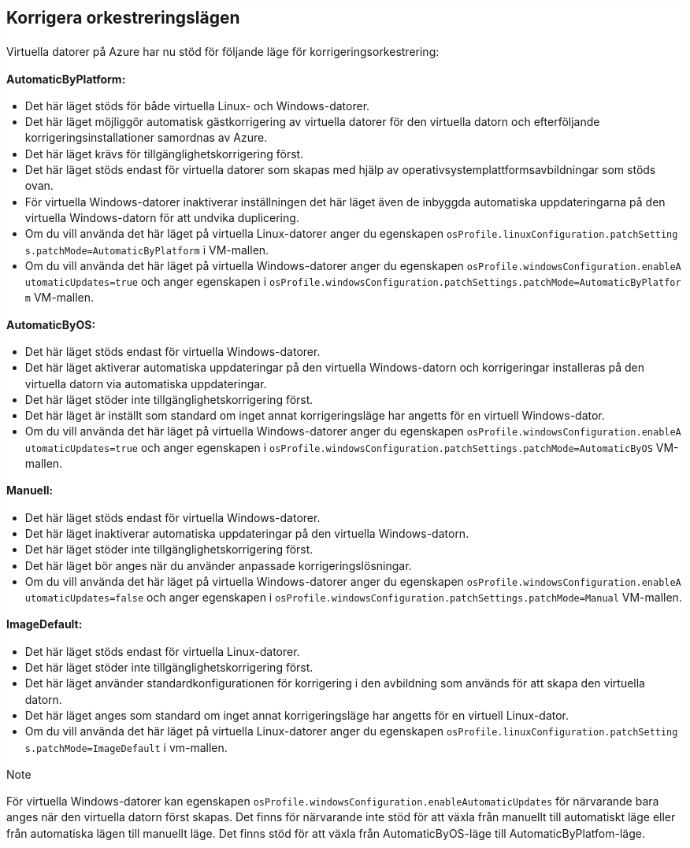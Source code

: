 ## <a name="patch-orchestration-modes"></a>Korrigera orkestreringslägen
Virtuella datorer på Azure har nu stöd för följande läge för korrigeringsorkestrering:

**AutomaticByPlatform:**
- Det här läget stöds för både virtuella Linux- och Windows-datorer.
- Det här läget möjliggör automatisk gästkorrigering av virtuella datorer för den virtuella datorn och efterföljande korrigeringsinstallationer samordnas av Azure.
- Det här läget krävs för tillgänglighetskorrigering först.
- Det här läget stöds endast för virtuella datorer som skapas med hjälp av operativsystemplattformsavbildningar som stöds ovan.
- För virtuella Windows-datorer inaktiverar inställningen det här läget även de inbyggda automatiska uppdateringarna på den virtuella Windows-datorn för att undvika duplicering.
- Om du vill använda det här läget på virtuella Linux-datorer anger du egenskapen `osProfile.linuxConfiguration.patchSettings.patchMode=AutomaticByPlatform` i VM-mallen.
- Om du vill använda det här läget på virtuella Windows-datorer anger du egenskapen `osProfile.windowsConfiguration.enableAutomaticUpdates=true` och anger egenskapen i  `osProfile.windowsConfiguration.patchSettings.patchMode=AutomaticByPlatform` VM-mallen.

**AutomaticByOS:**
- Det här läget stöds endast för virtuella Windows-datorer.
- Det här läget aktiverar automatiska uppdateringar på den virtuella Windows-datorn och korrigeringar installeras på den virtuella datorn via automatiska uppdateringar.
- Det här läget stöder inte tillgänglighetskorrigering först.
- Det här läget är inställt som standard om inget annat korrigeringsläge har angetts för en virtuell Windows-dator.
- Om du vill använda det här läget på virtuella Windows-datorer anger du egenskapen `osProfile.windowsConfiguration.enableAutomaticUpdates=true` och anger egenskapen i  `osProfile.windowsConfiguration.patchSettings.patchMode=AutomaticByOS` VM-mallen.

**Manuell:**
- Det här läget stöds endast för virtuella Windows-datorer.
- Det här läget inaktiverar automatiska uppdateringar på den virtuella Windows-datorn.
- Det här läget stöder inte tillgänglighetskorrigering först.
- Det här läget bör anges när du använder anpassade korrigeringslösningar.
- Om du vill använda det här läget på virtuella Windows-datorer anger du egenskapen `osProfile.windowsConfiguration.enableAutomaticUpdates=false` och anger egenskapen i  `osProfile.windowsConfiguration.patchSettings.patchMode=Manual` VM-mallen.

**ImageDefault:**
- Det här läget stöds endast för virtuella Linux-datorer.
- Det här läget stöder inte tillgänglighetskorrigering först.
- Det här läget använder standardkonfigurationen för korrigering i den avbildning som används för att skapa den virtuella datorn.
- Det här läget anges som standard om inget annat korrigeringsläge har angetts för en virtuell Linux-dator.
- Om du vill använda det här läget på virtuella Linux-datorer anger du egenskapen `osProfile.linuxConfiguration.patchSettings.patchMode=ImageDefault` i vm-mallen.

> [!NOTE]
>För virtuella Windows-datorer kan egenskapen `osProfile.windowsConfiguration.enableAutomaticUpdates` för närvarande bara anges när den virtuella datorn först skapas. Det finns för närvarande inte stöd för att växla från manuellt till automatiskt läge eller från automatiska lägen till manuellt läge. Det finns stöd för att växla från AutomaticByOS-läge till AutomaticByPlatfom-läge.

